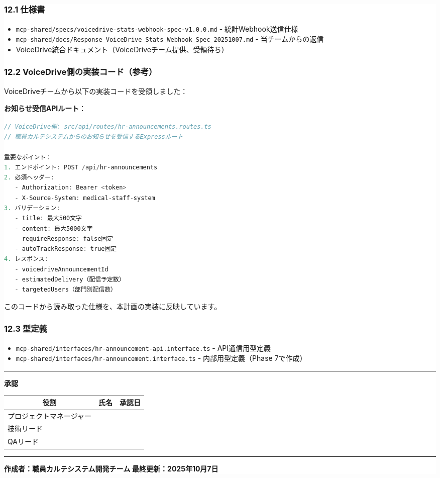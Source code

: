 ### 12.1 仕様書

- `mcp-shared/specs/voicedrive-stats-webhook-spec-v1.0.0.md` - 統計Webhook送信仕様
- `mcp-shared/docs/Response_VoiceDrive_Stats_Webhook_Spec_20251007.md` - 当チームからの返信
- VoiceDrive統合ドキュメント（VoiceDriveチーム提供、受領待ち）

### 12.2 VoiceDrive側の実装コード（参考）

VoiceDriveチームから以下の実装コードを受領しました：

**お知らせ受信APIルート**：
```typescript
// VoiceDrive側: src/api/routes/hr-announcements.routes.ts
// 職員カルテシステムからのお知らせを受信するExpressルート

重要なポイント：
1. エンドポイント: POST /api/hr-announcements
2. 必須ヘッダー:
   - Authorization: Bearer <token>
   - X-Source-System: medical-staff-system
3. バリデーション:
   - title: 最大500文字
   - content: 最大5000文字
   - requireResponse: false固定
   - autoTrackResponse: true固定
4. レスポンス:
   - voicedriveAnnouncementId
   - estimatedDelivery（配信予定数）
   - targetedUsers（部門別配信数）
```

このコードから読み取った仕様を、本計画の実装に反映しています。

### 12.3 型定義

- `mcp-shared/interfaces/hr-announcement-api.interface.ts` - API通信用型定義
- `mcp-shared/interfaces/hr-announcement.interface.ts` - 内部用型定義（Phase 7で作成）

---

**承認**

| 役割 | 氏名 | 承認日 |
|------|------|-------|
| プロジェクトマネージャー | | |
| 技術リード | | |
| QAリード | | |

---

**作成者：職員カルテシステム開発チーム**
**最終更新：2025年10月7日**
